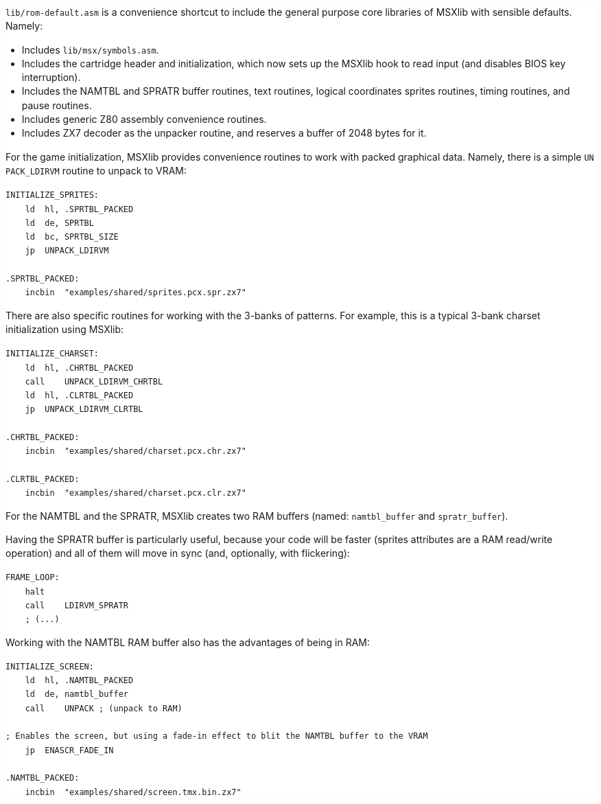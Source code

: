 `lib/rom-default.asm` is a convenience shortcut to include the general purpose core libraries of MSXlib with sensible defaults. Namely:
* Includes `lib/msx/symbols.asm`.
* Includes the cartridge header and initialization, which now sets up the MSXlib hook to read input (and disables BIOS key interruption).
* Includes the NAMTBL and SPRATR buffer routines, text routines, logical coordinates sprites routines, timing routines, and pause routines.
* Includes generic Z80 assembly convenience routines.
* Includes ZX7 decoder as the unpacker routine, and reserves a buffer of 2048 bytes for it.

For the game initialization, MSXlib provides convenience routines to work with packed graphical data. Namely, there is a simple `UNPACK_LDIRVM` routine to unpack to VRAM:
```
INITIALIZE_SPRITES:
	ld	hl, .SPRTBL_PACKED
	ld	de, SPRTBL
	ld	bc, SPRTBL_SIZE
	jp	UNPACK_LDIRVM

.SPRTBL_PACKED:
	incbin	"examples/shared/sprites.pcx.spr.zx7"
```

There are also specific routines for working with the 3-banks of patterns. For example, this is a typical 3-bank charset initialization using MSXlib:
```
INITIALIZE_CHARSET:
	ld	hl, .CHRTBL_PACKED
	call	UNPACK_LDIRVM_CHRTBL
	ld	hl, .CLRTBL_PACKED
	jp	UNPACK_LDIRVM_CLRTBL

.CHRTBL_PACKED:
	incbin	"examples/shared/charset.pcx.chr.zx7"

.CLRTBL_PACKED:
	incbin	"examples/shared/charset.pcx.clr.zx7"
```

For the NAMTBL and the SPRATR, MSXlib creates two RAM buffers (named: `namtbl_buffer` and `spratr_buffer`).

Having the SPRATR buffer is particularly useful, because your code will be faster (sprites attributes are a RAM read/write operation) and all of them will move in sync (and, optionally, with flickering):
```
FRAME_LOOP:
	halt
	call	LDIRVM_SPRATR
	; (...)
```

Working with the NAMTBL RAM buffer also has the advantages of being in RAM:
```
INITIALIZE_SCREEN:
	ld	hl, .NAMTBL_PACKED
	ld	de, namtbl_buffer
	call	UNPACK ; (unpack to RAM)

; Enables the screen, but using a fade-in effect to blit the NAMTBL buffer to the VRAM
	jp	ENASCR_FADE_IN

.NAMTBL_PACKED:
	incbin	"examples/shared/screen.tmx.bin.zx7"
```
